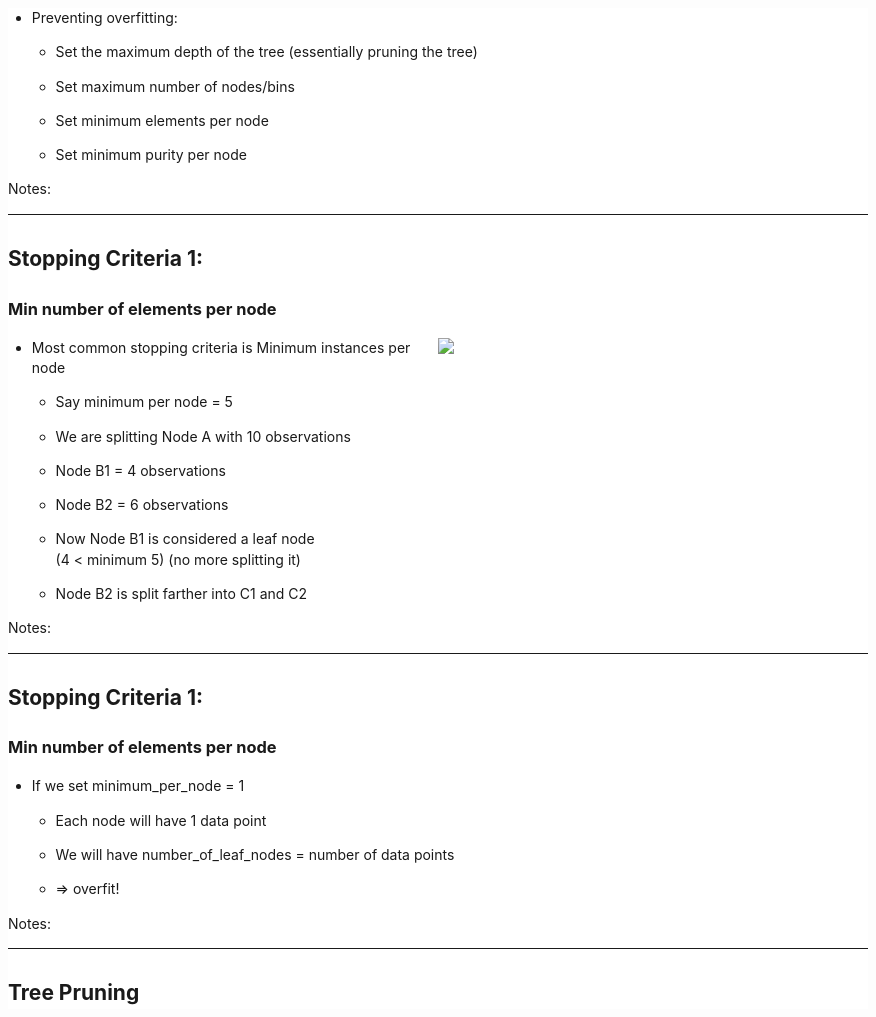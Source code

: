  * Preventing overfitting:

     - Set the maximum depth of the tree (essentially pruning the tree)

     - Set maximum number of nodes/bins

     - Set minimum elements per node

     - Set minimum purity per node

Notes:



---

## Stopping Criteria 1:
### Min number of elements per node

<img src="../../assets/images/machine-learning/Decision-Trees-Stopping-Criteria-1-Min-number-of-elements-per-node-0.png" style="width:50%;float:right;"/>

 * Most common stopping criteria is Minimum instances per node

     - Say minimum per node = 5

     - We are splitting Node A with 10 observations

     - Node B1 = 4 observations

     - Node B2 = 6 observations

     - Now Node B1 is considered a leaf node<br/>
       (4 < minimum 5) (no more splitting it)

     - Node B2 is split farther into C1 and C2



Notes:

---

## Stopping Criteria 1:
### Min number of elements per node

* If we set minimum_per_node = 1

     - Each node will have 1 data point

     - We will have number_of_leaf_nodes = number of data points
     - => overfit!


Notes:



---

## Tree Pruning
